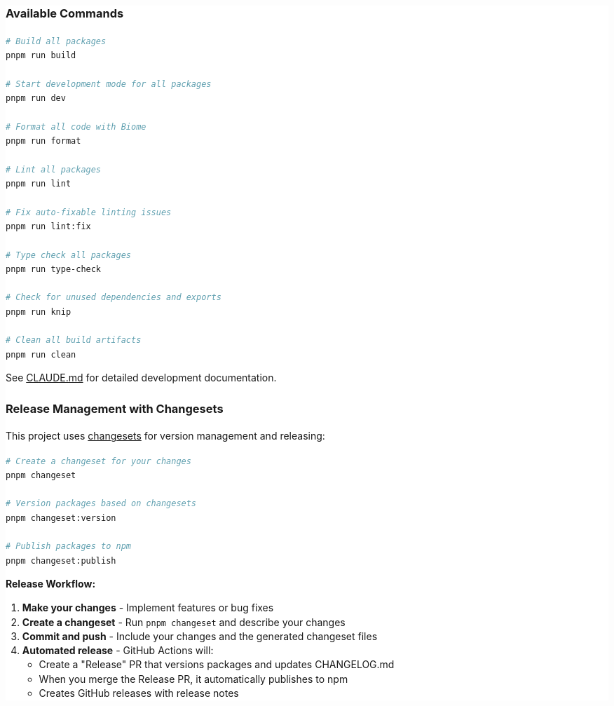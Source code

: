 ### Available Commands

```bash
# Build all packages
pnpm run build

# Start development mode for all packages
pnpm run dev

# Format all code with Biome
pnpm run format

# Lint all packages
pnpm run lint

# Fix auto-fixable linting issues
pnpm run lint:fix

# Type check all packages
pnpm run type-check

# Check for unused dependencies and exports
pnpm run knip

# Clean all build artifacts
pnpm run clean
```

See [CLAUDE.md](./CLAUDE.md) for detailed development documentation.

### Release Management with Changesets

This project uses [changesets](https://github.com/changesets/changesets) for version management and releasing:

```bash
# Create a changeset for your changes
pnpm changeset

# Version packages based on changesets
pnpm changeset:version

# Publish packages to npm
pnpm changeset:publish
```

**Release Workflow:**

1. **Make your changes** - Implement features or bug fixes
2. **Create a changeset** - Run `pnpm changeset` and describe your changes
3. **Commit and push** - Include your changes and the generated changeset files
4. **Automated release** - GitHub Actions will:
   - Create a "Release" PR that versions packages and updates CHANGELOG.md
   - When you merge the Release PR, it automatically publishes to npm
   - Creates GitHub releases with release notes
